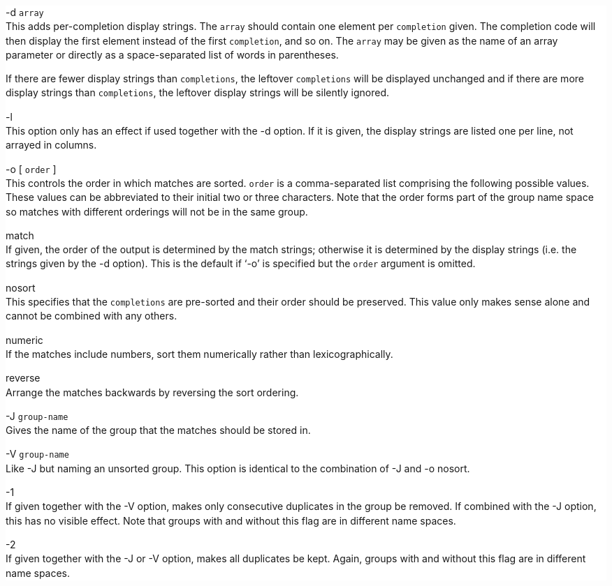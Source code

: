 -d `array`  
This adds per-completion display strings. The `array` should contain one
element per `completion` given. The completion code will then display
the first element instead of the first `completion`, and so on. The
`array` may be given as the name of an array parameter or directly as a
space-separated list of words in parentheses.

If there are fewer display strings than `completions`, the leftover
`completions` will be displayed unchanged and if there are more display
strings than `completions`, the leftover display strings will be
silently ignored.

-l  
This option only has an effect if used together with the -d option. If
it is given, the display strings are listed one per line, not arrayed in
columns.

-o \[ `order` \]  
This controls the order in which matches are sorted. `order` is a
comma-separated list comprising the following possible values. These
values can be abbreviated to their initial two or three characters. Note
that the order forms part of the group name space so matches with
different orderings will not be in the same group.

match  
If given, the order of the output is determined by the match strings;
otherwise it is determined by the display strings (i.e. the strings
given by the -d option). This is the default if ‘-o’ is specified but
the `order` argument is omitted.

nosort  
This specifies that the `completions` are pre-sorted and their order
should be preserved. This value only makes sense alone and cannot be
combined with any others.

numeric  
If the matches include numbers, sort them numerically rather than
lexicographically.

reverse  
Arrange the matches backwards by reversing the sort ordering.

-J `group-name`  
Gives the name of the group that the matches should be stored in.

-V `group-name`  
Like -J but naming an unsorted group. This option is identical to the
combination of -J and -o nosort.

-1  
If given together with the -V option, makes only consecutive duplicates
in the group be removed. If combined with the -J option, this has no
visible effect. Note that groups with and without this flag are in
different name spaces.

-2  
If given together with the -J or -V option, makes all duplicates be
kept. Again, groups with and without this flag are in different name
spaces.
